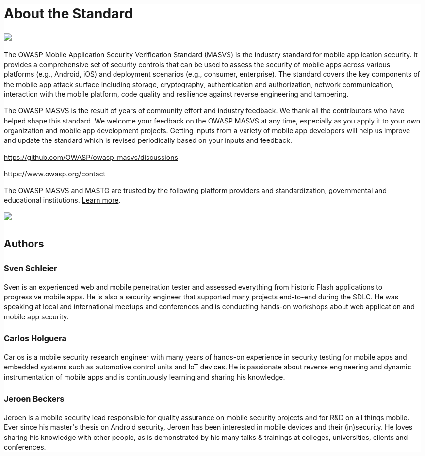 # About the Standard

<img src="images/owasp_mas_header.png" width="100%" />

The OWASP Mobile Application Security Verification Standard (MASVS) is the industry standard for mobile application security. It provides a comprehensive set of security controls that can be used to assess the security of mobile apps across various platforms (e.g., Android, iOS) and deployment scenarios (e.g., consumer, enterprise). The standard covers the key components of the mobile app attack surface including storage, cryptography, authentication and authorization, network communication, interaction with the mobile platform, code quality and resilience against reverse engineering and tampering.

The OWASP MASVS is the result of years of community effort and industry feedback. We thank all the contributors who have helped shape this standard. We welcome your feedback on the OWASP MASVS at any time, especially as you apply it to your own organization and mobile app development projects. Getting inputs from a variety of mobile app developers will help us improve and update the standard which is revised periodically based on your inputs and feedback.

<https://github.com/OWASP/owasp-masvs/discussions>

<https://www.owasp.org/contact>

The OWASP MASVS and MASTG are trusted by the following platform providers and standardization, governmental and educational institutions. [Learn more](https://mas.owasp.org/MASTG/Intro/0x02b-MASVS-MASTG-Adoption/).

<a href="https://mas.owasp.org/MASTG/Intro/0x02b-MASVS-MASTG-Adoption/">
<img src="images/trusted-by-logos.png"/>
</a>



## Authors

### Sven Schleier

Sven is an experienced web and mobile penetration tester and assessed everything from historic Flash applications to progressive mobile apps. He is also a security engineer that supported many projects end-to-end during the SDLC. He was speaking at local and international meetups and conferences and is conducting hands-on workshops about web application and mobile app security.

### Carlos Holguera

Carlos is a mobile security research engineer with many years of hands-on experience in security testing for mobile apps and embedded systems such as automotive control units and IoT devices. He is passionate about reverse engineering and dynamic instrumentation of mobile apps and is continuously learning and sharing his knowledge.

### Jeroen Beckers

Jeroen is a mobile security lead responsible for quality assurance on mobile security projects and for R&D on all things mobile. Ever since his master's thesis on Android security, Jeroen has been interested in mobile devices and their (in)security. He loves sharing his knowledge with other people, as is demonstrated by his many talks & trainings at colleges, universities, clients and conferences.
